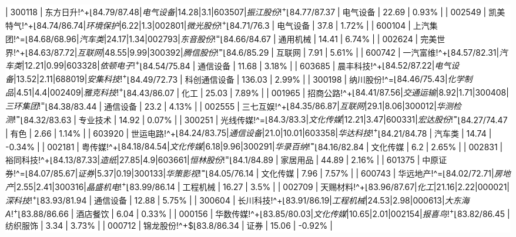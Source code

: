 | 300118 | 东方日升!^+$⌊84.79/87.48 |   电气设备   | 14.28  |  3.1%  |
| 603507 | 振江股份!^+$⌊84.77/87.37 |   电气设备   | 22.69  | 0.93%  |
| 002549 | 凯美特气!^+$⌊84.74/86.74 |   环境保护   |  6.22  |  1.3%  |
| 002801 | 微光股份!^+$⌊84.71/76.3  |   电气设备   |  37.8  | 1.72%  |
| 600104 | 上汽集团!^=$⌊84.68/68.96 |    汽车类    | 24.17  | 1.34%  |
| 002793 | 东音股份!^=$⌊84.66/84.67 |   通用机械   | 14.41  | 6.74%  |
| 002624 | 完美世界!^+$⌊84.63/87.72 |    互联网    | 48.55  | 9.99%  |
| 300392 | 腾信股份!^=$⌊84.6/85.29  |    互联网    |  7.91  | 5.61%  |
| 600742 | 一汽富维!^+$⌊84.57/82.31 |    汽车类    | 12.21  | 0.99%  |
| 603328 | 依顿电子!^+$⌊84.54/75.84 |   通信设备   | 11.68  | 3.18%  |
| 603685 | 晨丰科技!^+$⌊84.52/87.22 |   电气设备   | 13.52  | 2.11%  |
| 688019 | 安集科技!^+$⌊84.49/72.73 | 科创通信设备 | 136.03 | 2.99%  |
| 300198 | 纳川股份!^=$⌊84.46/75.43 |   化学制品   |  4.51  |  4.4%  |
| 002409 | 雅克科技!^+$⌊84.43/86.07 |     化工     | 25.03  | 7.89%  |
| 001965 | 招商公路!^+$⌊84.41/87.56 |   交通运输   |  8.92  | 1.71%  |
| 300408 | 三环集团!^=$⌊84.38/83.44 |   通信设备   |  23.2  | 4.13%  |
| 002555 | 三七互娱!^+$⌊84.35/86.87 |    互联网    |  29.1  | 8.06%  |
| 300012 | 华测检测!^=$⌊84.32/83.63 |   专业技术   | 14.92  | 0.07%  |
| 300251 |  光线传媒!^=$⌊84.3/83.3  |   文化传媒   | 12.21  | 3.47%  |
| 600331 | 宏达股份!^=$⌊84.27/74.47 |     有色     |  2.66  | 1.14%  |
| 603920 | 世运电路!^+$⌊84.24/83.75 |   通信设备   |  21.0  | 10.01% |
| 603358 | 华达科技!^+$⌊84.21/84.78 |    汽车类    | 14.74  | -0.34% |
| 002181 |  粤传媒!^+$⌊84.18/84.54  |   文化传媒   |  6.18  | 9.96%  |
| 300291 | 华录百纳!^=$⌊84.16/82.84 |   文化传媒   |  6.2   | 2.65%  |
| 002831 | 裕同科技!^+$⌊84.13/87.33 |     造纸     | 27.85  |  4.9%  |
| 603661 | 恒林股份!^=$⌊84.1/84.89  |   家居用品   | 44.89  | 2.16%  |
| 601375 | 中原证券!^=$⌊84.07/85.67 |     证券     |  5.37  | 0.19%  |
| 300133 | 华策影视!^=$⌊84.05/76.14 |   文化传媒   |  7.96  | 7.57%  |
| 600743 | 华远地产!^=$⌊84.02/72.71 |    房地产    |  2.55  | 2.41%  |
| 300316 | 晶盛机电!^+$⌊83.99/86.14 |   工程机械   | 16.27  |  3.5%  |
| 002709 | 天赐材料!^+$⌊83.96/87.67 |     化工     | 21.16  | 2.22%  |
| 000021 |  深科技!^+$⌊83.93/81.94  |   通信设备   | 12.88  | 5.75%  |
| 300604 | 长川科技!^+$⌊83.91/86.19 |   工程机械   | 24.53  | 2.98%  |
| 000613 | 大东海A!^+$⌊83.88/86.66  |   酒店餐饮   |  6.04  | 0.33%  |
| 000156 | 华数传媒!^+$⌊83.85/80.03 |   文化传媒   | 10.65  | 2.01%  |
| 002154 |  报喜鸟!^+$⌊83.82/86.45  |   纺织服饰   |  3.34  | 3.73%  |
| 000712 | 锦龙股份!^+$⌊83.8/86.34  |     证券     | 15.06  | -0.92% |